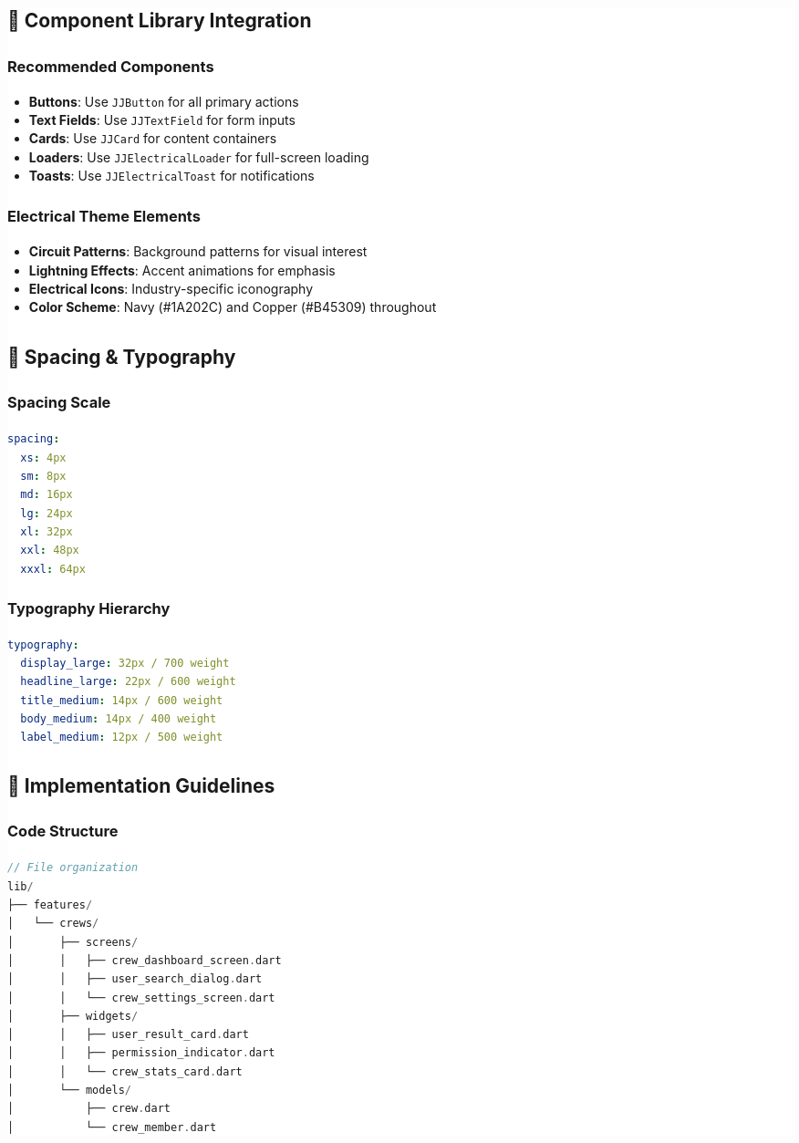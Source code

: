 ## 🔧 Component Library Integration

### Recommended Components
- **Buttons**: Use `JJButton` for all primary actions
- **Text Fields**: Use `JJTextField` for form inputs
- **Cards**: Use `JJCard` for content containers
- **Loaders**: Use `JJElectricalLoader` for full-screen loading
- **Toasts**: Use `JJElectricalToast` for notifications

### Electrical Theme Elements
- **Circuit Patterns**: Background patterns for visual interest
- **Lightning Effects**: Accent animations for emphasis
- **Electrical Icons**: Industry-specific iconography
- **Color Scheme**: Navy (#1A202C) and Copper (#B45309) throughout

## 📐 Spacing & Typography

### Spacing Scale
```yaml
spacing:
  xs: 4px
  sm: 8px
  md: 16px
  lg: 24px
  xl: 32px
  xxl: 48px
  xxxl: 64px
```

### Typography Hierarchy
```yaml
typography:
  display_large: 32px / 700 weight
  headline_large: 22px / 600 weight
  title_medium: 14px / 600 weight
  body_medium: 14px / 400 weight
  label_medium: 12px / 500 weight
```

## 🚀 Implementation Guidelines

### Code Structure
```dart
// File organization
lib/
├── features/
│   └── crews/
│       ├── screens/
│       │   ├── crew_dashboard_screen.dart
│       │   ├── user_search_dialog.dart
│       │   └── crew_settings_screen.dart
│       ├── widgets/
│       │   ├── user_result_card.dart
│       │   ├── permission_indicator.dart
│       │   └── crew_stats_card.dart
│       └── models/
│           ├── crew.dart
│           └── crew_member.dart
```
